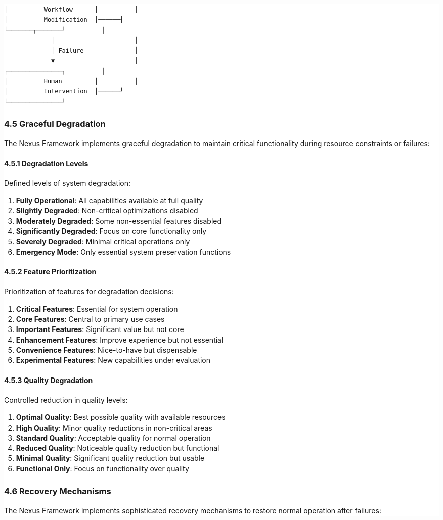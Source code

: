 ```
│          Workflow      │          │
│          Modification  │──────┤
└───────┬───────┘          │
             │                      │
             │ Failure              │
             ▼                      │
┌───────────────┐          │
│          Human         │          │
│          Intervention  │──────┘
└───────────────┘
```

### 4.5 Graceful Degradation

The Nexus Framework implements graceful degradation to maintain critical functionality during resource constraints or failures:

#### 4.5.1 Degradation Levels

Defined levels of system degradation:

1. **Fully Operational**: All capabilities available at full quality
2. **Slightly Degraded**: Non-critical optimizations disabled
3. **Moderately Degraded**: Some non-essential features disabled
4. **Significantly Degraded**: Focus on core functionality only
5. **Severely Degraded**: Minimal critical operations only
6. **Emergency Mode**: Only essential system preservation functions

#### 4.5.2 Feature Prioritization

Prioritization of features for degradation decisions:

1. **Critical Features**: Essential for system operation
2. **Core Features**: Central to primary use cases
3. **Important Features**: Significant value but not core
4. **Enhancement Features**: Improve experience but not essential
5. **Convenience Features**: Nice-to-have but dispensable
6. **Experimental Features**: New capabilities under evaluation

#### 4.5.3 Quality Degradation

Controlled reduction in quality levels:

1. **Optimal Quality**: Best possible quality with available resources
2. **High Quality**: Minor quality reductions in non-critical areas
3. **Standard Quality**: Acceptable quality for normal operation
4. **Reduced Quality**: Noticeable quality reduction but functional
5. **Minimal Quality**: Significant quality reduction but usable
6. **Functional Only**: Focus on functionality over quality

### 4.6 Recovery Mechanisms

The Nexus Framework implements sophisticated recovery mechanisms to restore normal operation after failures:
